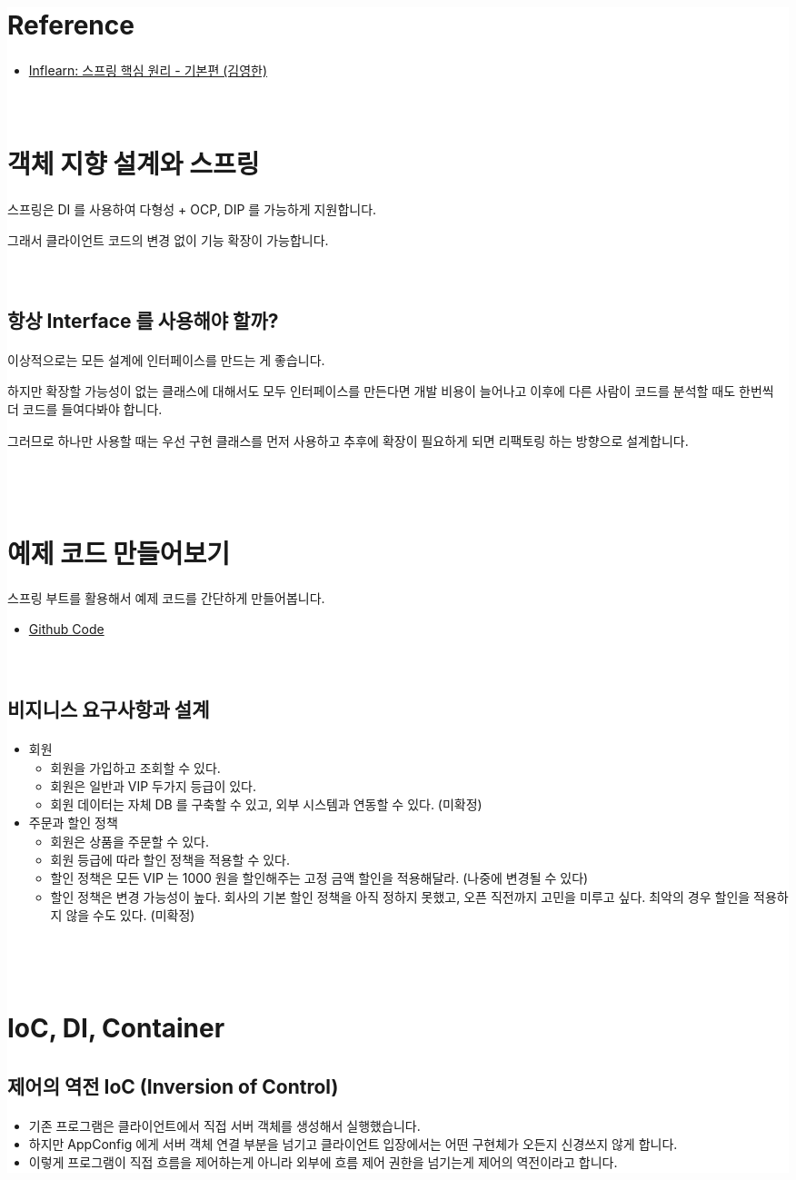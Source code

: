 # Reference

- [Inflearn: 스프링 핵심 원리 - 기본편 (김영한)](https://www.inflearn.com/course/스프링-핵심-원리-기본편#)

<br>

# 객체 지향 설계와 스프링

스프링은 DI 를 사용하여 다형성 + OCP, DIP 를 가능하게 지원합니다.

그래서 클라이언트 코드의 변경 없이 기능 확장이 가능합니다.

<br>

## 항상 Interface 를 사용해야 할까?

이상적으로는 모든 설계에 인터페이스를 만드는 게 좋습니다.

하지만 확장할 가능성이 없는 클래스에 대해서도 모두 인터페이스를 만든다면 개발 비용이 늘어나고 이후에 다른 사람이 코드를 분석할 때도 한번씩 더 코드를 들여다봐야 합니다.

그러므로 하나만 사용할 때는 우선 구현 클래스를 먼저 사용하고 추후에 확장이 필요하게 되면 리팩토링 하는 방향으로 설계합니다.

<br><br>

# 예제 코드 만들어보기

스프링 부트를 활용해서 예제 코드를 간단하게 만들어봅니다.

- [Github Code](https://github.com/ParkJiwoon/practice-codes/tree/master/spring-webmvc)

<br>

## 비지니스 요구사항과 설계

- 회원
  - 회원을 가입하고 조회할 수 있다.
  - 회원은 일반과 VIP 두가지 등급이 있다.
  - 회원 데이터는 자체 DB 를 구축할 수 있고, 외부 시스템과 연동할 수 있다. (미확정)
- 주문과 할인 정책
  - 회원은 상품을 주문할 수 있다.
  - 회원 등급에 따라 할인 정책을 적용할 수 있다.
  - 할인 정책은 모든 VIP 는 1000 원을 할인해주는 고정 금액 할인을 적용해달라. (나중에 변경될 수 있다)
  - 할인 정책은 변경 가능성이 높다. 회사의 기본 할인 정책을 아직 정하지 못했고, 오픈 직전까지 고민을 미루고 싶다. 최악의 경우 할인을 적용하지 않을 수도 있다. (미확정)

<br><br>

# IoC, DI, Container

## 제어의 역전 IoC (Inversion of Control)

- 기존 프로그램은 클라이언트에서 직접 서버 객체를 생성해서 실행했습니다.
- 하지만 AppConfig 에게 서버 객체 연결 부분을 넘기고 클라이언트 입장에서는 어떤 구현체가 오든지 신경쓰지 않게 합니다.
- 이렇게 프로그램이 직접 흐름을 제어하는게 아니라 외부에 흐름 제어 권한을 넘기는게 제어의 역전이라고 합니다.
